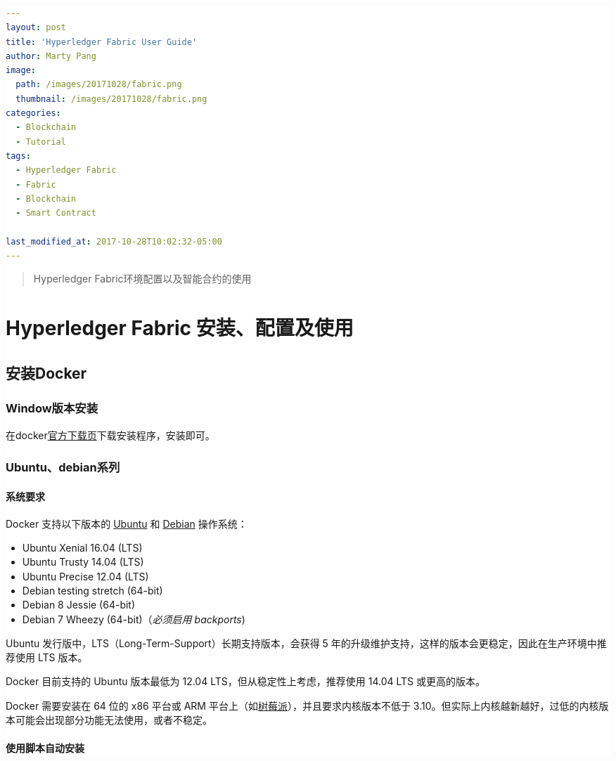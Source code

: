 ```yaml
---
layout: post
title: 'Hyperledger Fabric User Guide'
author: Marty Pang
image: 
  path: /images/20171028/fabric.png
  thumbnail: /images/20171028/fabric.png
categories: 
  - Blockchain
  - Tutorial
tags: 
  - Hyperledger Fabric
  - Fabric
  - Blockchain
  - Smart Contract

last_modified_at: 2017-10-28T10:02:32-05:00
---
```


> Hyperledger Fabric环境配置以及智能合约的使用

# Hyperledger Fabric 安装、配置及使用

## 安装Docker

###  Window版本安装

在docker[官方下载页](https://www.docker.com/products/docker#/windows)下载安装程序，安装即可。
### Ubuntu、debian系列

#### 系统要求

Docker 支持以下版本的 [Ubuntu](https://www.ubuntu.com/server) 和 [Debian](https://www.debian.org/intro/about) 操作系统：

* Ubuntu Xenial 16.04 (LTS)
* Ubuntu Trusty 14.04 (LTS)
* Ubuntu Precise 12.04 (LTS)
* Debian testing stretch (64-bit)
* Debian 8 Jessie (64-bit)
* Debian 7 Wheezy (64-bit)（*必须启用 backports*)

Ubuntu 发行版中，LTS（Long-Term-Support）长期支持版本，会获得 5 年的升级维护支持，这样的版本会更稳定，因此在生产环境中推荐使用 LTS 版本。

Docker 目前支持的 Ubuntu 版本最低为 12.04 LTS，但从稳定性上考虑，推荐使用 14.04 LTS 或更高的版本。

Docker 需要安装在 64 位的 x86 平台或 ARM 平台上（如[树莓派](https://www.raspberrypi.org/)），并且要求内核版本不低于 3.10。但实际上内核越新越好，过低的内核版本可能会出现部分功能无法使用，或者不稳定。

#### 使用脚本自动安装
